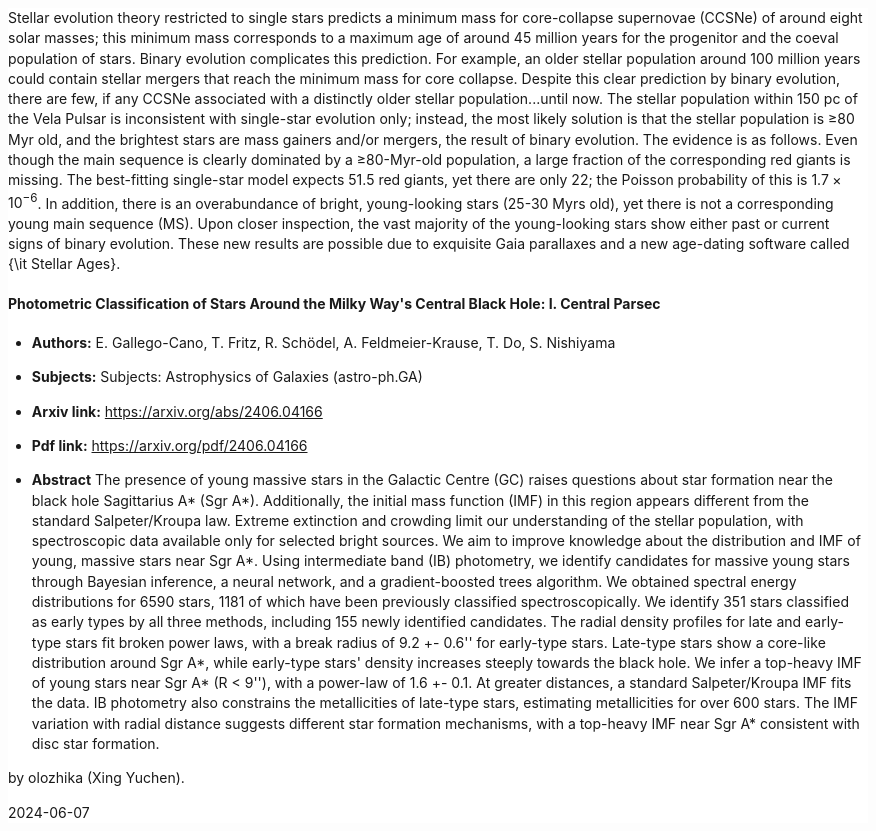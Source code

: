  Stellar evolution theory restricted to single stars predicts a minimum mass for core-collapse supernovae (CCSNe) of around eight solar masses; this minimum mass corresponds to a maximum age of around 45 million years for the progenitor and the coeval population of stars. Binary evolution complicates this prediction. For example, an older stellar population around 100 million years could contain stellar mergers that reach the minimum mass for core collapse. Despite this clear prediction by binary evolution, there are few, if any CCSNe associated with a distinctly older stellar population...until now. The stellar population within 150 pc of the Vela Pulsar is inconsistent with single-star evolution only; instead, the most likely solution is that the stellar population is $\ge$80 Myr old, and the brightest stars are mass gainers and/or mergers, the result of binary evolution. The evidence is as follows. Even though the main sequence is clearly dominated by a $\ge$80-Myr-old population, a large fraction of the corresponding red giants is missing. The best-fitting single-star model expects 51.5 red giants, yet there are only 22; the Poisson probability of this is $1.7 \times 10^{-6}$. In addition, there is an overabundance of bright, young-looking stars (25-30 Myrs old), yet there is not a corresponding young main sequence (MS). Upon closer inspection, the vast majority of the young-looking stars show either past or current signs of binary evolution. These new results are possible due to exquisite Gaia parallaxes and a new age-dating software called {\it Stellar Ages}.
#### Photometric Classification of Stars Around the Milky Way's Central Black Hole: I. Central Parsec
 - **Authors:** E. Gallego-Cano, T. Fritz, R. Schödel, A. Feldmeier-Krause, T. Do, S. Nishiyama
 - **Subjects:** Subjects:
Astrophysics of Galaxies (astro-ph.GA)
 - **Arxiv link:** https://arxiv.org/abs/2406.04166

 - **Pdf link:** https://arxiv.org/pdf/2406.04166

 - **Abstract**
 The presence of young massive stars in the Galactic Centre (GC) raises questions about star formation near the black hole Sagittarius A* (Sgr A*). Additionally, the initial mass function (IMF) in this region appears different from the standard Salpeter/Kroupa law. Extreme extinction and crowding limit our understanding of the stellar population, with spectroscopic data available only for selected bright sources. We aim to improve knowledge about the distribution and IMF of young, massive stars near Sgr A*. Using intermediate band (IB) photometry, we identify candidates for massive young stars through Bayesian inference, a neural network, and a gradient-boosted trees algorithm. We obtained spectral energy distributions for 6590 stars, 1181 of which have been previously classified spectroscopically. We identify 351 stars classified as early types by all three methods, including 155 newly identified candidates. The radial density profiles for late and early-type stars fit broken power laws, with a break radius of 9.2 +- 0.6'' for early-type stars. Late-type stars show a core-like distribution around Sgr A*, while early-type stars' density increases steeply towards the black hole. We infer a top-heavy IMF of young stars near Sgr A* (R < 9''), with a power-law of 1.6 +- 0.1. At greater distances, a standard Salpeter/Kroupa IMF fits the data. IB photometry also constrains the metallicities of late-type stars, estimating metallicities for over 600 stars. The IMF variation with radial distance suggests different star formation mechanisms, with a top-heavy IMF near Sgr A* consistent with disc star formation.


by olozhika (Xing Yuchen). 


2024-06-07
